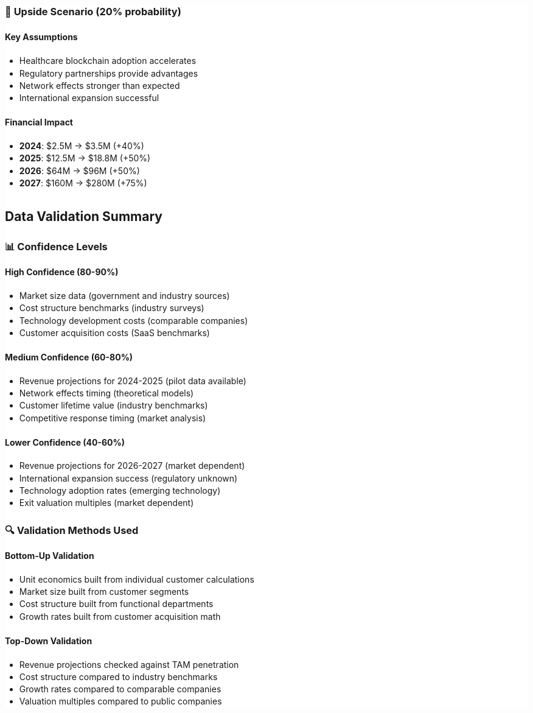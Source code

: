 ### 🚀 **Upside Scenario (20% probability)**

#### **Key Assumptions**
- Healthcare blockchain adoption accelerates
- Regulatory partnerships provide advantages
- Network effects stronger than expected
- International expansion successful

#### **Financial Impact**
- **2024**: $2.5M → $3.5M (+40%)
- **2025**: $12.5M → $18.8M (+50%)
- **2026**: $64M → $96M (+50%)
- **2027**: $160M → $280M (+75%)

## Data Validation Summary

### 📊 **Confidence Levels**

#### **High Confidence (80-90%)**
- Market size data (government and industry sources)
- Cost structure benchmarks (industry surveys)
- Technology development costs (comparable companies)
- Customer acquisition costs (SaaS benchmarks)

#### **Medium Confidence (60-80%)**
- Revenue projections for 2024-2025 (pilot data available)
- Network effects timing (theoretical models)
- Customer lifetime value (industry benchmarks)
- Competitive response timing (market analysis)

#### **Lower Confidence (40-60%)**
- Revenue projections for 2026-2027 (market dependent)
- International expansion success (regulatory unknown)
- Technology adoption rates (emerging technology)
- Exit valuation multiples (market dependent)

### 🔍 **Validation Methods Used**

#### **Bottom-Up Validation**
- Unit economics built from individual customer calculations
- Market size built from customer segments
- Cost structure built from functional departments
- Growth rates built from customer acquisition math

#### **Top-Down Validation**
- Revenue projections checked against TAM penetration
- Cost structure compared to industry benchmarks
- Growth rates compared to comparable companies
- Valuation multiples compared to public companies
